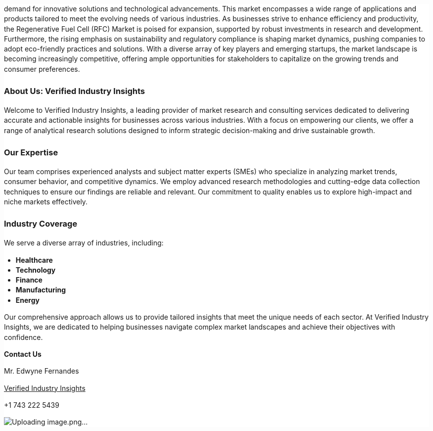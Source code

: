 demand for innovative solutions and technological advancements. This market encompasses a wide range of applications and products tailored to meet the evolving needs of various industries. As businesses strive to enhance efficiency and productivity, the Regenerative Fuel Cell (RFC) Market is poised for expansion, supported by robust investments in research and development. Furthermore, the rising emphasis on sustainability and regulatory compliance is shaping market dynamics, pushing companies to adopt eco-friendly practices and solutions. With a diverse array of key players and emerging startups, the market landscape is becoming increasingly competitive, offering ample opportunities for stakeholders to capitalize on the growing trends and consumer preferences.</p><h3>About Us: Verified Industry Insights</h3><p>Welcome to Verified Industry Insights, a leading provider of market research and consulting services dedicated to delivering accurate and actionable insights for businesses across various industries. With a focus on empowering our clients, we offer a range of analytical research solutions designed to inform strategic decision-making and drive sustainable growth.</p><h3>Our Expertise</h3><p>Our team comprises experienced analysts and subject matter experts (SMEs) who specialize in analyzing market trends, consumer behavior, and competitive dynamics. We employ advanced research methodologies and cutting-edge data collection techniques to ensure our findings are reliable and relevant. Our commitment to quality enables us to explore high-impact and niche markets effectively.</p><h3>Industry Coverage</h3><p>We serve a diverse array of industries, including:</p><ul><li><strong>Healthcare</strong></li><li><strong>Technology</strong></li><li><strong>Finance</strong></li><li><strong>Manufacturing</strong></li><li><strong>Energy</strong></li></ul><p>Our comprehensive approach allows us to provide tailored insights that meet the unique needs of each sector. At Verified Industry Insights, we are dedicated to helping businesses navigate complex market landscapes and achieve their objectives with confidence.</p><p><strong>Contact Us</strong></p><p>Mr. Edwyne Fernandes</p><p><a href="https://www.verifiedindustryinsights.com/">Verified Industry Insights</a></p><p>+1 743 222 5439</p>
![Uploading image.png…]()

